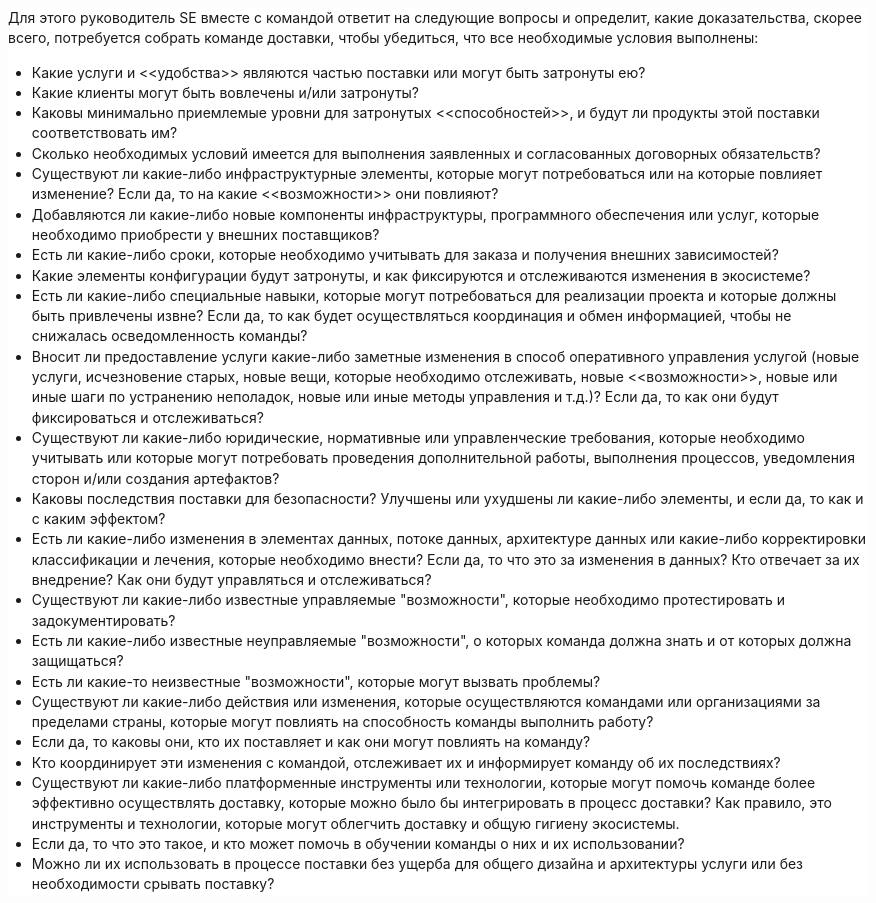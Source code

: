 Для этого руководитель SE вместе с командой ответит на следующие вопросы и
определит, какие доказательства, скорее всего, потребуется собрать команде
доставки, чтобы убедиться, что все необходимые условия выполнены:

- Какие услуги и <<удобства>> являются частью поставки или могут быть затронуты
  ею?
- Какие клиенты могут быть вовлечены и/или затронуты?
- Каковы минимально приемлемые уровни для затронутых <<способностей>>, и будут
  ли продукты этой поставки соответствовать им?
- Сколько необходимых условий имеется для выполнения заявленных и согласованных
  договорных обязательств?
- Существуют ли какие-либо инфраструктурные элементы, которые могут
  потребоваться или на которые повлияет изменение? Если да, то на какие
  <<возможности>> они повлияют?
- Добавляются ли какие-либо новые компоненты инфраструктуры, программного
  обеспечения или услуг, которые необходимо приобрести у внешних поставщиков?
- Есть ли какие-либо сроки, которые необходимо учитывать для заказа и получения
  внешних зависимостей?
- Какие элементы конфигурации будут затронуты, и как фиксируются и отслеживаются
  изменения в экосистеме?
- Есть ли какие-либо специальные навыки, которые могут потребоваться для
  реализации проекта и которые должны быть привлечены извне? Если да, то как
  будет осуществляться координация и обмен информацией, чтобы не снижалась
  осведомленность команды?
- Вносит ли предоставление услуги какие-либо заметные изменения в способ
  оперативного управления услугой (новые услуги, исчезновение старых, новые
  вещи, которые необходимо отслеживать, новые <<возможности>>, новые или иные
  шаги по устранению неполадок, новые или иные методы управления и т.д.)? Если
  да, то как они будут фиксироваться и отслеживаться?
- Существуют ли какие-либо юридические, нормативные или управленческие
  требования, которые необходимо учитывать или которые могут потребовать
  проведения дополнительной работы, выполнения процессов, уведомления сторон
  и/или создания артефактов?
- Каковы последствия поставки для безопасности? Улучшены или ухудшены ли
  какие-либо элементы, и если да, то как и с каким эффектом?
- Есть ли какие-либо изменения в элементах данных, потоке данных, архитектуре
  данных или какие-либо корректировки классификации и лечения, которые
  необходимо внести? Если да, то что это за изменения в данных? Кто отвечает за
  их внедрение? Как они будут управляться и отслеживаться?
- Существуют ли какие-либо известные управляемые "возможности", которые
  необходимо протестировать и задокументировать?
- Есть ли какие-либо известные неуправляемые "возможности", о которых команда
  должна знать и от которых должна защищаться?
- Есть ли какие-то неизвестные "возможности", которые могут вызвать проблемы?
- Существуют ли какие-либо действия или изменения, которые осуществляются
  командами или организациями за пределами страны, которые могут повлиять на
  способность команды выполнить работу?
- Если да, то каковы они, кто их поставляет и как они могут повлиять на команду?
- Кто координирует эти изменения с командой, отслеживает их и информирует
  команду об их последствиях?
- Существуют ли какие-либо платформенные инструменты или технологии, которые
  могут помочь команде более эффективно осуществлять доставку, которые можно
  было бы интегрировать в процесс доставки? Как правило, это инструменты и
  технологии, которые могут облегчить доставку и общую гигиену экосистемы.
- Если да, то что это такое, и кто может помочь в обучении команды о них и их
  использовании?
- Можно ли их использовать в процессе поставки без ущерба для общего дизайна и
  архитектуры услуги или без необходимости срывать поставку?
